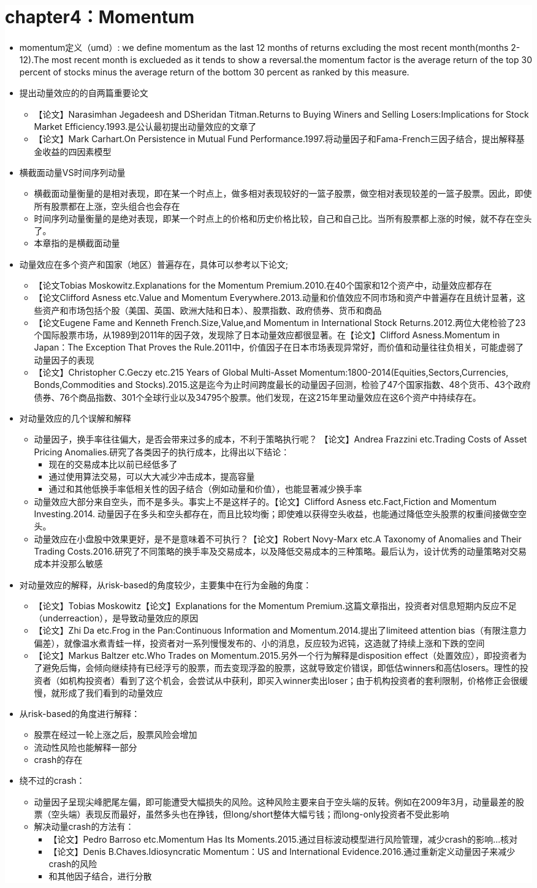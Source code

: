# chapter4：Momentum
- momentum定义（umd）: we define momentum as the last 12 months of returns excluding the most recent month(months 2-12).The most recent month is exclueded as it tends to show a reversal.the momentum factor is the average return of the top 30 percent of stocks minus the average return of the bottom 30 percent as ranked by this measure.
- 提出动量效应的的自两篇重要论文
    - 【论文】Narasimhan Jegadeesh and DSheridan Titman.Returns to Buying Winers and Selling Losers:Implications for Stock Market Efficiency.1993.是公认最初提出动量效应的文章了
    - 【论文】Mark Carhart.On Persistence in Mutual Fund Performance.1997.将动量因子和Fama-French三因子结合，提出解释基金收益的四因素模型
- 横截面动量VS时间序列动量
    - 横截面动量衡量的是相对表现，即在某一个时点上，做多相对表现较好的一篮子股票，做空相对表现较差的一篮子股票。因此，即使所有股票都在上涨，空头组合也会存在
    - 时间序列动量衡量的是绝对表现，即某一个时点上的价格和历史价格比较，自己和自己比。当所有股票都上涨的时候，就不存在空头了。
    - 本章指的是横截面动量
- 动量效应在多个资产和国家（地区）普遍存在，具体可以参考以下论文;
    - 【论文Tobias Moskowitz.Explanations for the Momentum Premium.2010.在40个国家和12个资产中，动量效应都存在
    - 【论文Clifford Asness etc.Value and Momentum Everywhere.2013.动量和价值效应不同市场和资产中普遍存在且统计显著，这些资产和市场包括个股（美国、英国、欧洲大陆和日本）、股票指数、政府债券、货币和商品
    - 【论文Eugene Fame and Kenneth French.Size,Value,and Momentum in International Stock Returns.2012.两位大佬检验了23个国际股票市场，从1989到2011年的因子效，发现除了日本动量效应都很显著。在【论文】Clifford Asness.Momentum in Japan：The Exception That Proves the Rule.2011中，价值因子在日本市场表现异常好，而价值和动量往往负相关，可能虚弱了动量因子的表现
    - 【论文】Christopher C.Geczy etc.215 Years of Global Multi-Asset Momentum:1800-2014(Equities,Sectors,Currencies, Bonds,Commodities and Stocks).2015.这是迄今为止时间跨度最长的动量因子回测，检验了47个国家指数、48个货币、43个政府债券、76个商品指数、301个全球行业以及34795个股票。他们发现，在这215年里动量效应在这6个资产中持续存在。
- 对动量效应的几个误解和解释
    - 动量因子，换手率往往偏大，是否会带来过多的成本，不利于策略执行呢？  【论文】Andrea Frazzini etc.Trading Costs of Asset Pricing Anomalies.研究了各类因子的执行成本，比得出以下结论：
        - 现在的交易成本比以前已经低多了
        - 通过使用算法交易，可以大大减少冲击成本，提高容量
        - 通过和其他低换手率低相关性的因子结合（例如动量和价值），也能显著减少换手率
    - 动量效应大部分来自空头，而不是多头。事实上不是这样子的。【论文】Clifford Asness etc.Fact,Fiction and Momentum Investing.2014. 动量因子在多头和空头都存在，而且比较均衡；即使难以获得空头收益，也能通过降低空头股票的权重间接做空空头。
    - 动量效应在小盘股中效果更好，是不是意味着不可执行？【论文】Robert Novy-Marx etc.A Taxonomy of Anomalies and Their Trading Costs.2016.研究了不同策略的换手率及交易成本，以及降低交易成本的三种策略。最后认为，设计优秀的动量策略对交易成本并没那么敏感
- 对动量效应的解释，从risk-based的角度较少，主要集中在行为金融的角度：
    - 【论文】Tobias Moskowitz【论文】Explanations for the Momentum Premium.这篇文章指出，投资者对信息短期内反应不足（underreaction），是导致动量效应的原因
    - 【论文】Zhi Da etc.Frog in the Pan:Continuous Information and Momentum.2014.提出了limiteed attention bias（有限注意力偏差），就像温水煮青蛙一样，投资者对一系列慢慢发布的、小的消息，反应较为迟钝，这造就了持续上涨和下跌的空间
    - 【论文】Markus Baltzer etc.Who Trades on Momentum.2015.另外一个行为解释是disposition effect（处置效应），即投资者为了避免后悔，会倾向继续持有已经浮亏的股票，而去变现浮盈的股票，这就导致定价错误，即低估winners和高估losers。理性的投资者（如机构投资者）看到了这个机会，会尝试从中获利，即买入winner卖出loser；由于机构投资者的套利限制，价格修正会很缓慢，就形成了我们看到的动量效应
- 从risk-based的角度进行解释：
    - 股票在经过一轮上涨之后，股票风险会增加
    - 流动性风险也能解释一部分
    - crash的存在

- 绕不过的crash：
    - 动量因子呈现尖峰肥尾左偏，即可能遭受大幅损失的风险。这种风险主要来自于空头端的反转。例如在2009年3月，动量最差的股票（空头端）表现反而最好，虽然多头也在挣钱，但long/short整体大幅亏钱；而long-only投资者不受此影响
    - 解决动量crash的方法有：
        - 【论文】Pedro Barroso etc.Momentum Has Its Moments.2015.通过目标波动模型进行风险管理，减少crash的影响...核对
        - 【论文】Denis B.Chaves.Idiosyncratic Momentum：US and International Evidence.2016.通过重新定义动量因子来减少crash的风险
        - 和其他因子结合，进行分散
        